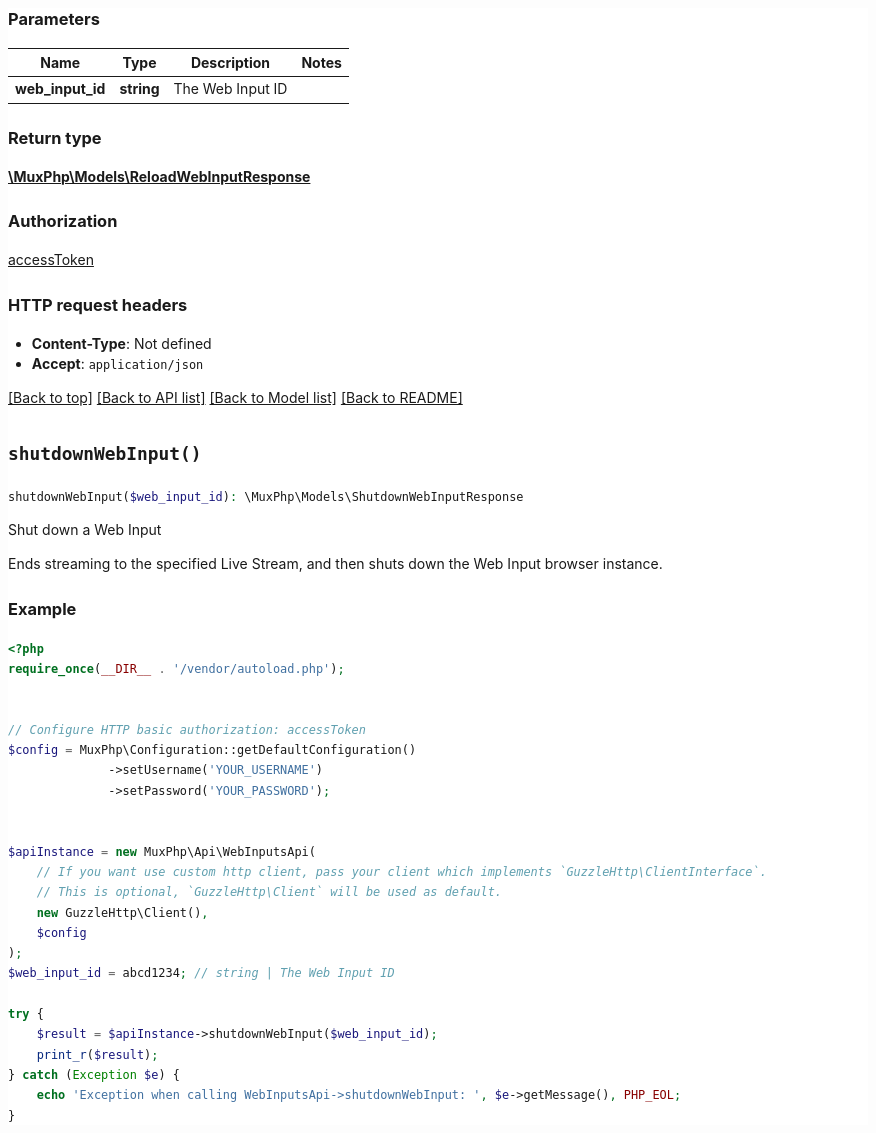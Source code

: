 ### Parameters

| Name | Type | Description  | Notes |
| ------------- | ------------- | ------------- | ------------- |
| **web_input_id** | **string**| The Web Input ID | |

### Return type

[**\MuxPhp\Models\ReloadWebInputResponse**](../Model/ReloadWebInputResponse.md)

### Authorization

[accessToken](../../README.md#accessToken)

### HTTP request headers

- **Content-Type**: Not defined
- **Accept**: `application/json`

[[Back to top]](#) [[Back to API list]](../../README.md#endpoints)
[[Back to Model list]](../../README.md#models)
[[Back to README]](../../README.md)

## `shutdownWebInput()`

```php
shutdownWebInput($web_input_id): \MuxPhp\Models\ShutdownWebInputResponse
```

Shut down a Web Input

Ends streaming to the specified Live Stream, and then shuts down the Web Input browser instance.

### Example

```php
<?php
require_once(__DIR__ . '/vendor/autoload.php');


// Configure HTTP basic authorization: accessToken
$config = MuxPhp\Configuration::getDefaultConfiguration()
              ->setUsername('YOUR_USERNAME')
              ->setPassword('YOUR_PASSWORD');


$apiInstance = new MuxPhp\Api\WebInputsApi(
    // If you want use custom http client, pass your client which implements `GuzzleHttp\ClientInterface`.
    // This is optional, `GuzzleHttp\Client` will be used as default.
    new GuzzleHttp\Client(),
    $config
);
$web_input_id = abcd1234; // string | The Web Input ID

try {
    $result = $apiInstance->shutdownWebInput($web_input_id);
    print_r($result);
} catch (Exception $e) {
    echo 'Exception when calling WebInputsApi->shutdownWebInput: ', $e->getMessage(), PHP_EOL;
}
```
